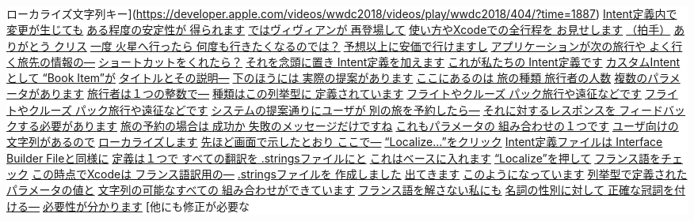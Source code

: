 ローカライズ文字列キー](https://developer.apple.com/videos/wwdc2018/videos/play/wwdc2018/404/?time=1887) [Intent定義内で
変更が生じても](https://developer.apple.com/videos/wwdc2018/videos/play/wwdc2018/404/?time=1889) [ある程度の安定性が
得られます](https://developer.apple.com/videos/wwdc2018/videos/play/wwdc2018/404/?time=1893) [ではヴィヴィアンが
再登場して](https://developer.apple.com/videos/wwdc2018/videos/play/wwdc2018/404/?time=1898) [使い方やXcodeでの全行程を
お見せします](https://developer.apple.com/videos/wwdc2018/videos/play/wwdc2018/404/?time=1900) [（拍手）](https://developer.apple.com/videos/wwdc2018/videos/play/wwdc2018/404/?time=1906) [ありがとう クリス](https://developer.apple.com/videos/wwdc2018/videos/play/wwdc2018/404/?time=1911) [一度 火星へ行ったら
何度も行きたくなるのでは？](https://developer.apple.com/videos/wwdc2018/videos/play/wwdc2018/404/?time=1923) [予想以上に安価で行けますし](https://developer.apple.com/videos/wwdc2018/videos/play/wwdc2018/404/?time=1928) [アプリケーションが次の旅行や
よく行く旅先の情報の―](https://developer.apple.com/videos/wwdc2018/videos/play/wwdc2018/404/?time=1932) [ショートカットをくれたら？](https://developer.apple.com/videos/wwdc2018/videos/play/wwdc2018/404/?time=1938) [それを念頭に置き
Intent定義を加えます](https://developer.apple.com/videos/wwdc2018/videos/play/wwdc2018/404/?time=1941) [これが私たちの
Intent定義です](https://developer.apple.com/videos/wwdc2018/videos/play/wwdc2018/404/?time=1947) [カスタムIntentとして
“Book Item”が](https://developer.apple.com/videos/wwdc2018/videos/play/wwdc2018/404/?time=1951) [タイトルとその説明―](https://developer.apple.com/videos/wwdc2018/videos/play/wwdc2018/404/?time=1955) [下のほうには
実際の提案があります](https://developer.apple.com/videos/wwdc2018/videos/play/wwdc2018/404/?time=1958) [ここにあるのは
旅の種類 旅行者の人数](https://developer.apple.com/videos/wwdc2018/videos/play/wwdc2018/404/?time=1962) [複数のパラメータがあります](https://developer.apple.com/videos/wwdc2018/videos/play/wwdc2018/404/?time=1966) [旅行者は１つの整数で―](https://developer.apple.com/videos/wwdc2018/videos/play/wwdc2018/404/?time=1970) [種類はこの列挙型に
定義されています](https://developer.apple.com/videos/wwdc2018/videos/play/wwdc2018/404/?time=1974) [フライトやクルーズ
パック旅行や遠征などです](https://developer.apple.com/videos/wwdc2018/videos/play/wwdc2018/404/?time=1978) [フライトやクルーズ
パック旅行や遠征などです](https://developer.apple.com/videos/wwdc2018/videos/play/wwdc2018/404/?time=1978) [システムの提案通りにユーザが
別の旅を予約したら―](https://developer.apple.com/videos/wwdc2018/videos/play/wwdc2018/404/?time=1985) [それに対するレスポンスを
フィードバックする必要があります](https://developer.apple.com/videos/wwdc2018/videos/play/wwdc2018/404/?time=1989) [旅の予約の場合は 成功か
失敗のメッセージだけですね](https://developer.apple.com/videos/wwdc2018/videos/play/wwdc2018/404/?time=1993) [これもパラメータの
組み合わせの１つです](https://developer.apple.com/videos/wwdc2018/videos/play/wwdc2018/404/?time=1999) [ユーザ向けの
文字列があるので](https://developer.apple.com/videos/wwdc2018/videos/play/wwdc2018/404/?time=2003) [ローカライズします](https://developer.apple.com/videos/wwdc2018/videos/play/wwdc2018/404/?time=2006) [先ほど画面で示したとおり
ここで―](https://developer.apple.com/videos/wwdc2018/videos/play/wwdc2018/404/?time=2009) [“Localize...”をクリック](https://developer.apple.com/videos/wwdc2018/videos/play/wwdc2018/404/?time=2013) [Intent定義ファイルは
Interface Builder Fileと同様に](https://developer.apple.com/videos/wwdc2018/videos/play/wwdc2018/404/?time=2015) [定義は１つで すべての翻訳を
.stringsファイルにと](https://developer.apple.com/videos/wwdc2018/videos/play/wwdc2018/404/?time=2019) [これはベースに入れます](https://developer.apple.com/videos/wwdc2018/videos/play/wwdc2018/404/?time=2023) [“Localize”を押して](https://developer.apple.com/videos/wwdc2018/videos/play/wwdc2018/404/?time=2026) [フランス語をチェック](https://developer.apple.com/videos/wwdc2018/videos/play/wwdc2018/404/?time=2029) [この時点でXcodeは
フランス語訳用の―](https://developer.apple.com/videos/wwdc2018/videos/play/wwdc2018/404/?time=2032) [.stringsファイルを
作成しました](https://developer.apple.com/videos/wwdc2018/videos/play/wwdc2018/404/?time=2036) [出てきます](https://developer.apple.com/videos/wwdc2018/videos/play/wwdc2018/404/?time=2040) [このようになっています](https://developer.apple.com/videos/wwdc2018/videos/play/wwdc2018/404/?time=2041) [列挙型で定義された
パラメータの値と](https://developer.apple.com/videos/wwdc2018/videos/play/wwdc2018/404/?time=2045) [文字列の可能なすべての
組み合わせができています](https://developer.apple.com/videos/wwdc2018/videos/play/wwdc2018/404/?time=2049) [フランス語を解さない私にも](https://developer.apple.com/videos/wwdc2018/videos/play/wwdc2018/404/?time=2053) [名詞の性別に対して
正確な冠詞を付ける―](https://developer.apple.com/videos/wwdc2018/videos/play/wwdc2018/404/?time=2055) [必要性が分かります](https://developer.apple.com/videos/wwdc2018/videos/play/wwdc2018/404/?time=2060) [他にも修正が必要な